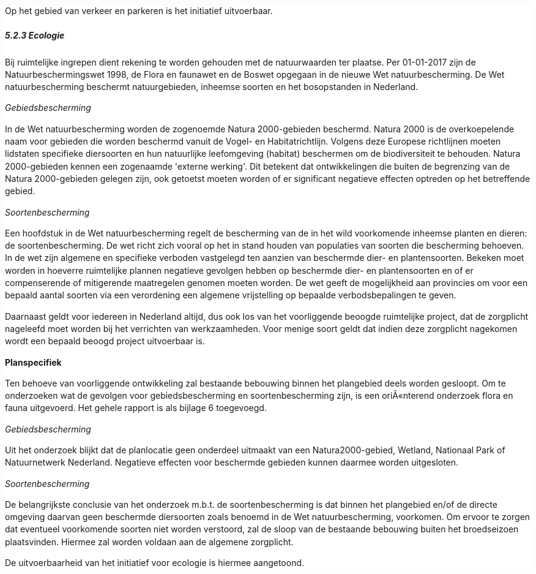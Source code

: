 Op het gebied van verkeer en parkeren is het initiatief uitvoerbaar.

##### 5\.2\.3 Ecologie

Bij ruimtelijke ingrepen dient rekening te worden gehouden met de natuurwaarden ter plaatse. Per 01\-01\-2017 zijn de Natuurbeschermingswet 1998, de Flora en faunawet en de Boswet opgegaan in de nieuwe Wet natuurbescherming. De Wet natuurbescherming beschermt natuurgebieden, inheemse soorten en het bosopstanden in Nederland.

*Gebiedsbescherming*

In de Wet natuurbescherming worden de zogenoemde Natura 2000\-gebieden beschermd. Natura 2000 is de overkoepelende naam voor gebieden die worden beschermd vanuit de Vogel\- en Habitatrichtlijn. Volgens deze Europese richtlijnen moeten lidstaten specifieke diersoorten en hun natuurlijke leefomgeving (habitat) beschermen om de biodiversiteit te behouden. Natura 2000\-gebieden kennen een zogenaamde 'externe werking'. Dit betekent dat ontwikkelingen die buiten de begrenzing van de Natura 2000\-gebieden gelegen zijn, ook getoetst moeten worden of er significant negatieve effecten optreden op het betreffende gebied.

*Soortenbescherming*

Een hoofdstuk in de Wet natuurbescherming regelt de bescherming van de in het wild voorkomende inheemse planten en dieren: de soortenbescherming. De wet richt zich vooral op het in stand houden van populaties van soorten die bescherming behoeven. In de wet zijn algemene en specifieke verboden vastgelegd ten aanzien van beschermde dier\- en plantensoorten. Bekeken moet worden in hoeverre ruimtelijke plannen negatieve gevolgen hebben op beschermde dier\- en plantensoorten en of er compenserende of mitigerende maatregelen genomen moeten worden. De wet geeft de mogelijkheid aan provincies om voor een bepaald aantal soorten via een verordening een algemene vrijstelling op bepaalde verbodsbepalingen te geven.

Daarnaast geldt voor iedereen in Nederland altijd, dus ook los van het voorliggende beoogde ruimtelijke project, dat de zorgplicht nageleefd moet worden bij het verrichten van werkzaamheden. Voor menige soort geldt dat indien deze zorgplicht nagekomen wordt een bepaald beoogd project uitvoerbaar is.

**Planspecifiek**

Ten behoeve van voorliggende ontwikkeling zal bestaande bebouwing binnen het plangebied deels worden gesloopt. Om te onderzoeken wat de gevolgen voor gebiedsbescherming en soortenbescherming zijn, is een oriÃ«nterend onderzoek flora en fauna uitgevoerd. Het gehele rapport is als bijlage 6 toegevoegd.

*Gebiedsbescherming*

Uit het onderzoek blijkt dat de planlocatie geen onderdeel uitmaakt van een Natura2000\-gebied, Wetland, Nationaal Park of Natuurnetwerk Nederland. Negatieve effecten voor beschermde gebieden kunnen daarmee worden uitgesloten.

*Soortenbescherming*

De belangrijkste conclusie van het onderzoek m.b.t. de soortenbescherming is dat binnen het plangebied en/of de directe omgeving daarvan geen beschermde diersoorten zoals benoemd in de Wet natuurbescherming, voorkomen. Om ervoor te zorgen dat eventueel voorkomende soorten niet worden verstoord, zal de sloop van de bestaande bebouwing buiten het broedseizoen plaatsvinden. Hiermee zal worden voldaan aan de algemene zorgplicht.

De uitvoerbaarheid van het initiatief voor ecologie is hiermee aangetoond.
